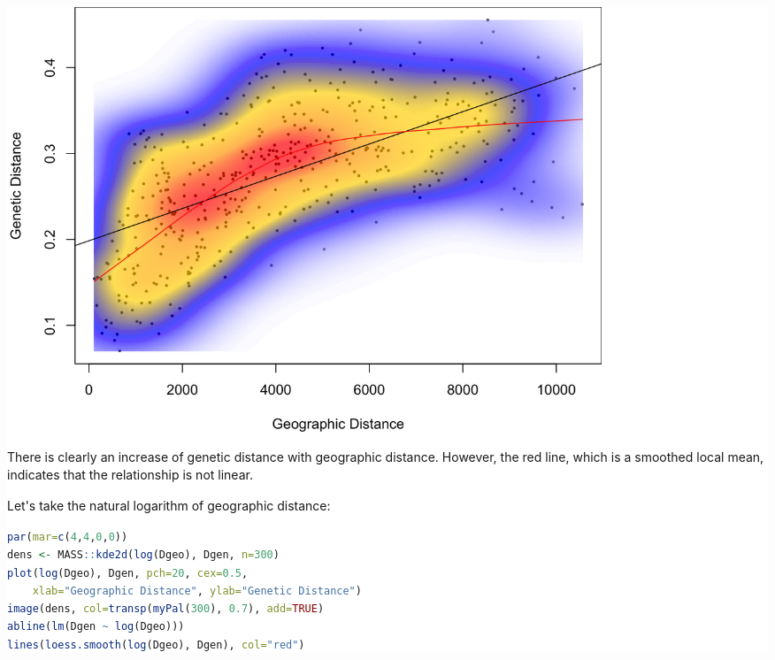 <img src="05-Week05_files/figure-html/unnamed-chunk-26-1.png" width="672" />

There is clearly an increase of genetic distance with geographic distance. However, the red line, which is a smoothed local mean, indicates that the relationship is not linear. 

Let's take the natural logarithm of geographic distance:


```r
par(mar=c(4,4,0,0))
dens <- MASS::kde2d(log(Dgeo), Dgen, n=300)
plot(log(Dgeo), Dgen, pch=20, cex=0.5,  
    xlab="Geographic Distance", ylab="Genetic Distance")
image(dens, col=transp(myPal(300), 0.7), add=TRUE)
abline(lm(Dgen ~ log(Dgeo)))
lines(loess.smooth(log(Dgeo), Dgen), col="red")
```
